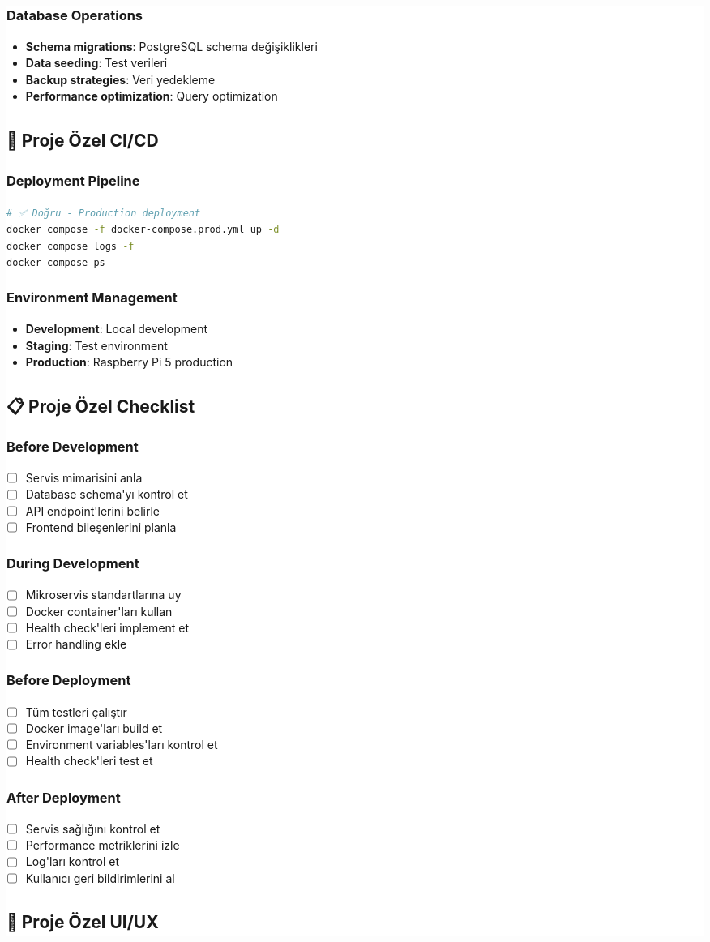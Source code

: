 ### **Database Operations**
- **Schema migrations**: PostgreSQL schema değişiklikleri
- **Data seeding**: Test verileri
- **Backup strategies**: Veri yedekleme
- **Performance optimization**: Query optimization

## 🔄 Proje Özel CI/CD

### **Deployment Pipeline**
```bash
# ✅ Doğru - Production deployment
docker compose -f docker-compose.prod.yml up -d
docker compose logs -f
docker compose ps
```

### **Environment Management**
- **Development**: Local development
- **Staging**: Test environment
- **Production**: Raspberry Pi 5 production

## 📋 Proje Özel Checklist

### **Before Development**
- [ ] Servis mimarisini anla
- [ ] Database schema'yı kontrol et
- [ ] API endpoint'lerini belirle
- [ ] Frontend bileşenlerini planla

### **During Development**
- [ ] Mikroservis standartlarına uy
- [ ] Docker container'ları kullan
- [ ] Health check'leri implement et
- [ ] Error handling ekle

### **Before Deployment**
- [ ] Tüm testleri çalıştır
- [ ] Docker image'ları build et
- [ ] Environment variables'ları kontrol et
- [ ] Health check'leri test et

### **After Deployment**
- [ ] Servis sağlığını kontrol et
- [ ] Performance metriklerini izle
- [ ] Log'ları kontrol et
- [ ] Kullanıcı geri bildirimlerini al

## 🎨 Proje Özel UI/UX
